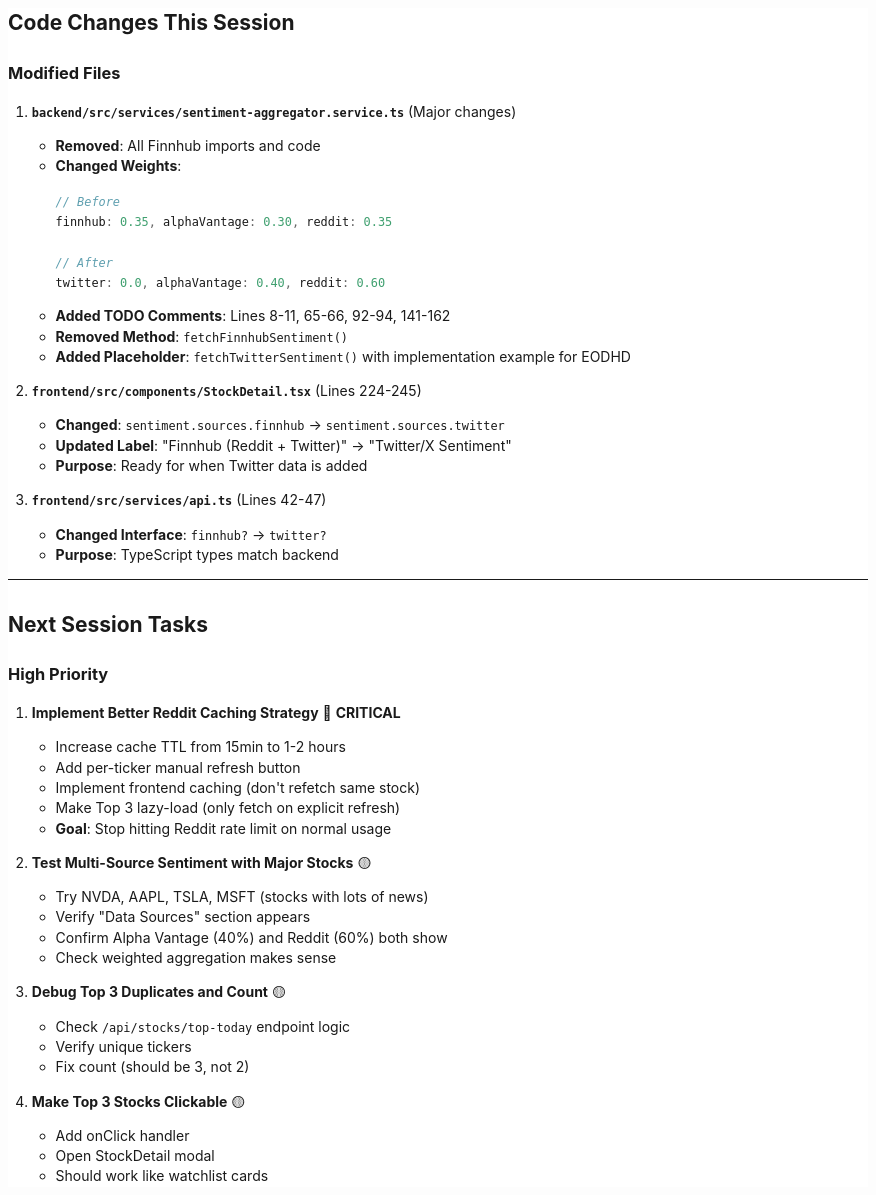 ## Code Changes This Session

### Modified Files

1. **`backend/src/services/sentiment-aggregator.service.ts`** (Major changes)
   - **Removed**: All Finnhub imports and code
   - **Changed Weights**:
     ```typescript
     // Before
     finnhub: 0.35, alphaVantage: 0.30, reddit: 0.35

     // After
     twitter: 0.0, alphaVantage: 0.40, reddit: 0.60
     ```
   - **Added TODO Comments**: Lines 8-11, 65-66, 92-94, 141-162
   - **Removed Method**: `fetchFinnhubSentiment()`
   - **Added Placeholder**: `fetchTwitterSentiment()` with implementation example for EODHD

2. **`frontend/src/components/StockDetail.tsx`** (Lines 224-245)
   - **Changed**: `sentiment.sources.finnhub` → `sentiment.sources.twitter`
   - **Updated Label**: "Finnhub (Reddit + Twitter)" → "Twitter/X Sentiment"
   - **Purpose**: Ready for when Twitter data is added

3. **`frontend/src/services/api.ts`** (Lines 42-47)
   - **Changed Interface**: `finnhub?` → `twitter?`
   - **Purpose**: TypeScript types match backend

---

## Next Session Tasks

### High Priority

1. **Implement Better Reddit Caching Strategy** 🔴 **CRITICAL**
   - Increase cache TTL from 15min to 1-2 hours
   - Add per-ticker manual refresh button
   - Implement frontend caching (don't refetch same stock)
   - Make Top 3 lazy-load (only fetch on explicit refresh)
   - **Goal**: Stop hitting Reddit rate limit on normal usage

2. **Test Multi-Source Sentiment with Major Stocks** 🟡
   - Try NVDA, AAPL, TSLA, MSFT (stocks with lots of news)
   - Verify "Data Sources" section appears
   - Confirm Alpha Vantage (40%) and Reddit (60%) both show
   - Check weighted aggregation makes sense

3. **Debug Top 3 Duplicates and Count** 🟡
   - Check `/api/stocks/top-today` endpoint logic
   - Verify unique tickers
   - Fix count (should be 3, not 2)

4. **Make Top 3 Stocks Clickable** 🟡
   - Add onClick handler
   - Open StockDetail modal
   - Should work like watchlist cards
